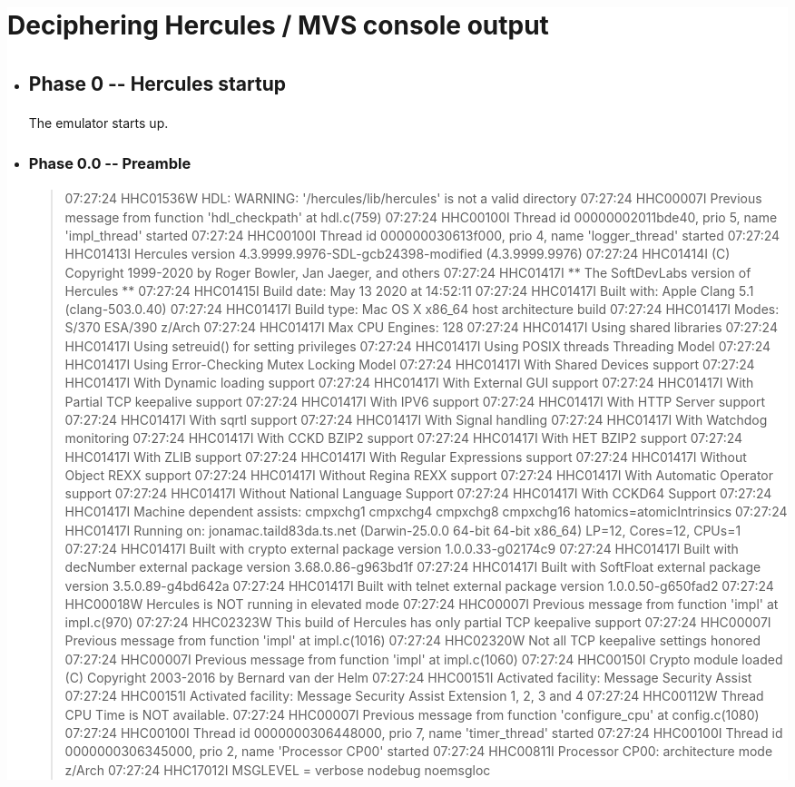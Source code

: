 # Deciphering Hercules / MVS console output
- ## Phase 0 -- Hercules startup
  
  The emulator starts up.
- ### Phase 0.0 -- Preamble
  
  > 07:27:24 HHC01536W HDL: WARNING: '/hercules/lib/hercules' is not a valid directory
  > 07:27:24 HHC00007I Previous message from function 'hdl_checkpath' at hdl.c(759)
  > 07:27:24 HHC00100I Thread id 00000002011bde40, prio 5, name 'impl_thread' started
  > 07:27:24 HHC00100I Thread id 000000030613f000, prio 4, name 'logger_thread' started
  > 07:27:24 HHC01413I Hercules version 4.3.9999.9976-SDL-gcb24398-modified (4.3.9999.9976)
  > 07:27:24 HHC01414I (C) Copyright 1999-2020 by Roger Bowler, Jan Jaeger, and others
  > 07:27:24 HHC01417I ** The SoftDevLabs version of Hercules **
  > 07:27:24 HHC01415I Build date: May 13 2020 at 14:52:11
  > 07:27:24 HHC01417I Built with: Apple Clang 5.1 (clang-503.0.40)
  > 07:27:24 HHC01417I Build type: Mac OS X x86_64 host architecture build
  > 07:27:24 HHC01417I Modes: S/370 ESA/390 z/Arch
  > 07:27:24 HHC01417I Max CPU Engines: 128
  > 07:27:24 HHC01417I Using   shared libraries
  > 07:27:24 HHC01417I Using   setreuid() for setting privileges
  > 07:27:24 HHC01417I Using   POSIX threads Threading Model
  > 07:27:24 HHC01417I Using   Error-Checking Mutex Locking Model
  > 07:27:24 HHC01417I With    Shared Devices support
  > 07:27:24 HHC01417I With    Dynamic loading support
  > 07:27:24 HHC01417I With    External GUI support
  > 07:27:24 HHC01417I With    Partial TCP keepalive support
  > 07:27:24 HHC01417I With    IPV6 support
  > 07:27:24 HHC01417I With    HTTP Server support
  > 07:27:24 HHC01417I With    sqrtl support
  > 07:27:24 HHC01417I With    Signal handling
  > 07:27:24 HHC01417I With    Watchdog monitoring
  > 07:27:24 HHC01417I With    CCKD BZIP2 support
  > 07:27:24 HHC01417I With    HET BZIP2 support
  > 07:27:24 HHC01417I With    ZLIB support
  > 07:27:24 HHC01417I With    Regular Expressions support
  > 07:27:24 HHC01417I Without Object REXX support
  > 07:27:24 HHC01417I Without Regina REXX support
  > 07:27:24 HHC01417I With    Automatic Operator support
  > 07:27:24 HHC01417I Without National Language Support
  > 07:27:24 HHC01417I With    CCKD64 Support
  > 07:27:24 HHC01417I Machine dependent assists: cmpxchg1 cmpxchg4 cmpxchg8 cmpxchg16 hatomics=atomicIntrinsics
  > 07:27:24 HHC01417I Running on: jonamac.taild83da.ts.net (Darwin-25.0.0 64-bit 64-bit x86_64) LP=12, Cores=12, CPUs=1
  > 07:27:24 HHC01417I Built with crypto external package version 1.0.0.33-g02174c9
  > 07:27:24 HHC01417I Built with decNumber external package version 3.68.0.86-g963bd1f
  > 07:27:24 HHC01417I Built with SoftFloat external package version 3.5.0.89-g4bd642a
  > 07:27:24 HHC01417I Built with telnet external package version 1.0.0.50-g650fad2
  > 07:27:24 HHC00018W Hercules is NOT running in elevated mode
  > 07:27:24 HHC00007I Previous message from function 'impl' at impl.c(970)
  > 07:27:24 HHC02323W This build of Hercules has only partial TCP keepalive support
  > 07:27:24 HHC00007I Previous message from function 'impl' at impl.c(1016)
  > 07:27:24 HHC02320W Not all TCP keepalive settings honored
  > 07:27:24 HHC00007I Previous message from function 'impl' at impl.c(1060)
  > 07:27:24 HHC00150I Crypto module loaded (C) Copyright 2003-2016 by Bernard van der Helm
  > 07:27:24 HHC00151I Activated facility: Message Security Assist
  > 07:27:24 HHC00151I Activated facility: Message Security Assist Extension 1, 2, 3 and 4
  > 07:27:24 HHC00112W Thread CPU Time is NOT available.
  > 07:27:24 HHC00007I Previous message from function 'configure_cpu' at config.c(1080)
  > 07:27:24 HHC00100I Thread id 0000000306448000, prio 7, name 'timer_thread' started
  > 07:27:24 HHC00100I Thread id 0000000306345000, prio 2, name 'Processor CP00' started
  > 07:27:24 HHC00811I Processor CP00: architecture mode z/Arch
  > 07:27:24 HHC17012I MSGLEVEL = verbose nodebug noemsgloc